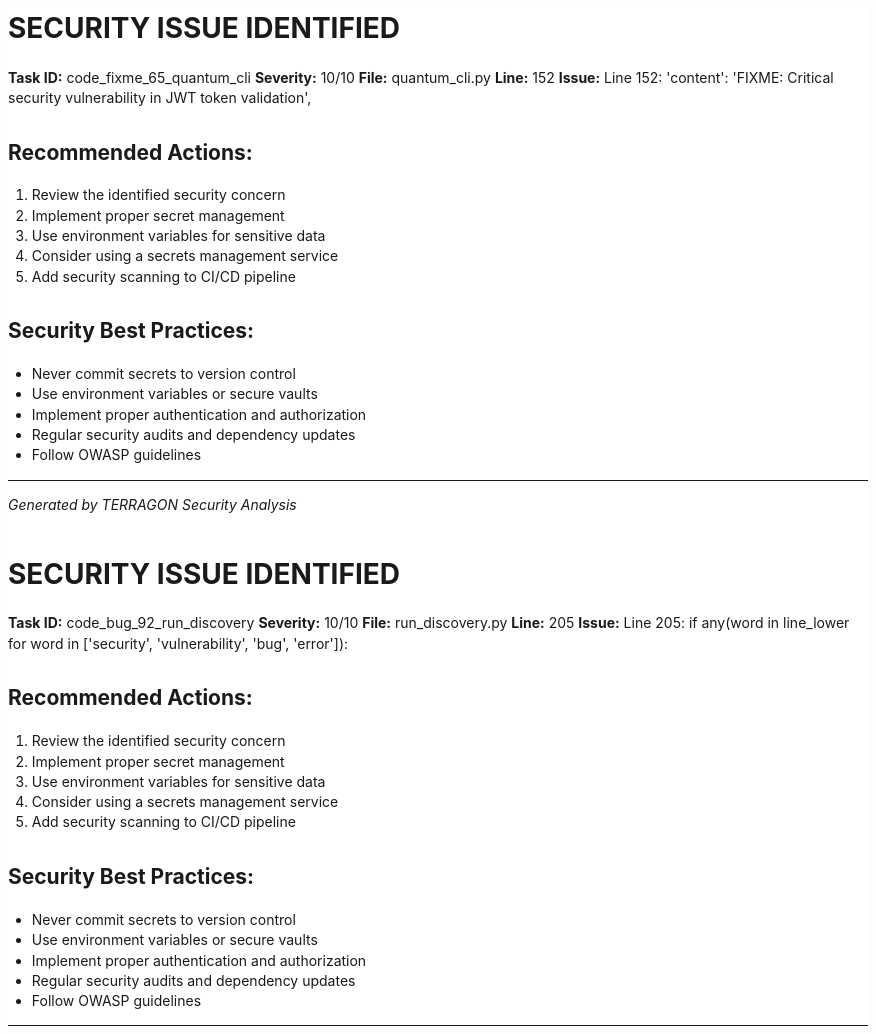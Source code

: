 
# SECURITY ISSUE IDENTIFIED

**Task ID:** code_fixme_65_quantum_cli
**Severity:** 10/10
**File:** quantum_cli.py
**Line:** 152
**Issue:** Line 152: 'content': 'FIXME: Critical security vulnerability in JWT token validation',

## Recommended Actions:
1. Review the identified security concern
2. Implement proper secret management
3. Use environment variables for sensitive data
4. Consider using a secrets management service
5. Add security scanning to CI/CD pipeline

## Security Best Practices:
- Never commit secrets to version control
- Use environment variables or secure vaults
- Implement proper authentication and authorization
- Regular security audits and dependency updates
- Follow OWASP guidelines

---
*Generated by TERRAGON Security Analysis*

# SECURITY ISSUE IDENTIFIED

**Task ID:** code_bug_92_run_discovery
**Severity:** 10/10
**File:** run_discovery.py
**Line:** 205
**Issue:** Line 205: if any(word in line_lower for word in ['security', 'vulnerability', 'bug', 'error']):

## Recommended Actions:
1. Review the identified security concern
2. Implement proper secret management
3. Use environment variables for sensitive data
4. Consider using a secrets management service
5. Add security scanning to CI/CD pipeline

## Security Best Practices:
- Never commit secrets to version control
- Use environment variables or secure vaults
- Implement proper authentication and authorization
- Regular security audits and dependency updates
- Follow OWASP guidelines

---
